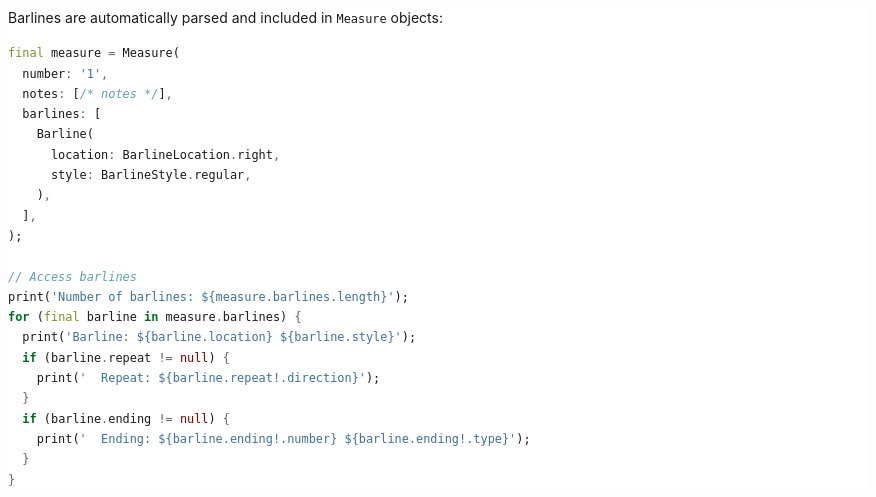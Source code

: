 Barlines are automatically parsed and included in `Measure` objects:

```dart
final measure = Measure(
  number: '1',
  notes: [/* notes */],
  barlines: [
    Barline(
      location: BarlineLocation.right,
      style: BarlineStyle.regular,
    ),
  ],
);

// Access barlines
print('Number of barlines: ${measure.barlines.length}');
for (final barline in measure.barlines) {
  print('Barline: ${barline.location} ${barline.style}');
  if (barline.repeat != null) {
    print('  Repeat: ${barline.repeat!.direction}');
  }
  if (barline.ending != null) {
    print('  Ending: ${barline.ending!.number} ${barline.ending!.type}');
  }
}
```